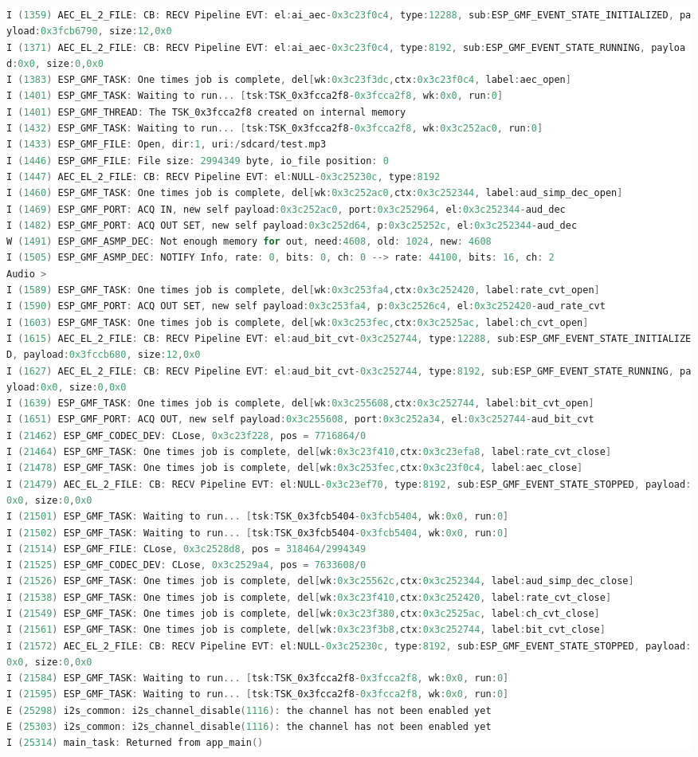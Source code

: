 ```c
I (1359) AEC_EL_2_FILE: CB: RECV Pipeline EVT: el:ai_aec-0x3c23f0c4, type:12288, sub:ESP_GMF_EVENT_STATE_INITIALIZED, payload:0x3fcb6790, size:12,0x0
I (1371) AEC_EL_2_FILE: CB: RECV Pipeline EVT: el:ai_aec-0x3c23f0c4, type:8192, sub:ESP_GMF_EVENT_STATE_RUNNING, payload:0x0, size:0,0x0
I (1383) ESP_GMF_TASK: One times job is complete, del[wk:0x3c23f3dc,ctx:0x3c23f0c4, label:aec_open]
I (1401) ESP_GMF_TASK: Waiting to run... [tsk:TSK_0x3fcca2f8-0x3fcca2f8, wk:0x0, run:0]
I (1401) ESP_GMF_THREAD: The TSK_0x3fcca2f8 created on internal memory
I (1432) ESP_GMF_TASK: Waiting to run... [tsk:TSK_0x3fcca2f8-0x3fcca2f8, wk:0x3c252ac0, run:0]
I (1433) ESP_GMF_FILE: Open, dir:1, uri:/sdcard/test.mp3
I (1446) ESP_GMF_FILE: File size: 2994349 byte, io_file position: 0
I (1447) AEC_EL_2_FILE: CB: RECV Pipeline EVT: el:NULL-0x3c25230c, type:8192
I (1460) ESP_GMF_TASK: One times job is complete, del[wk:0x3c252ac0,ctx:0x3c252344, label:aud_simp_dec_open]
I (1469) ESP_GMF_PORT: ACQ IN, new self payload:0x3c252ac0, port:0x3c252964, el:0x3c252344-aud_dec
I (1482) ESP_GMF_PORT: ACQ OUT SET, new self payload:0x3c252d64, p:0x3c25252c, el:0x3c252344-aud_dec
W (1491) ESP_GMF_ASMP_DEC: Not enough memory for out, need:4608, old: 1024, new: 4608
I (1505) ESP_GMF_ASMP_DEC: NOTIFY Info, rate: 0, bits: 0, ch: 0 --> rate: 44100, bits: 16, ch: 2
Audio >
I (1589) ESP_GMF_TASK: One times job is complete, del[wk:0x3c253fa4,ctx:0x3c252420, label:rate_cvt_open]
I (1590) ESP_GMF_PORT: ACQ OUT SET, new self payload:0x3c253fa4, p:0x3c2526c4, el:0x3c252420-aud_rate_cvt
I (1603) ESP_GMF_TASK: One times job is complete, del[wk:0x3c253fec,ctx:0x3c2525ac, label:ch_cvt_open]
I (1615) AEC_EL_2_FILE: CB: RECV Pipeline EVT: el:aud_bit_cvt-0x3c252744, type:12288, sub:ESP_GMF_EVENT_STATE_INITIALIZED, payload:0x3fccb680, size:12,0x0
I (1627) AEC_EL_2_FILE: CB: RECV Pipeline EVT: el:aud_bit_cvt-0x3c252744, type:8192, sub:ESP_GMF_EVENT_STATE_RUNNING, payload:0x0, size:0,0x0
I (1639) ESP_GMF_TASK: One times job is complete, del[wk:0x3c255608,ctx:0x3c252744, label:bit_cvt_open]
I (1651) ESP_GMF_PORT: ACQ OUT, new self payload:0x3c255608, port:0x3c252a34, el:0x3c252744-aud_bit_cvt
I (21462) ESP_GMF_CODEC_DEV: CLose, 0x3c23f228, pos = 7716864/0
I (21464) ESP_GMF_TASK: One times job is complete, del[wk:0x3c23f410,ctx:0x3c23efa8, label:rate_cvt_close]
I (21478) ESP_GMF_TASK: One times job is complete, del[wk:0x3c253fec,ctx:0x3c23f0c4, label:aec_close]
I (21479) AEC_EL_2_FILE: CB: RECV Pipeline EVT: el:NULL-0x3c23ef70, type:8192, sub:ESP_GMF_EVENT_STATE_STOPPED, payload:0x0, size:0,0x0
I (21501) ESP_GMF_TASK: Waiting to run... [tsk:TSK_0x3fcb5404-0x3fcb5404, wk:0x0, run:0]
I (21502) ESP_GMF_TASK: Waiting to run... [tsk:TSK_0x3fcb5404-0x3fcb5404, wk:0x0, run:0]
I (21514) ESP_GMF_FILE: CLose, 0x3c2528d8, pos = 318464/2994349
I (21525) ESP_GMF_CODEC_DEV: CLose, 0x3c2529a4, pos = 7633608/0
I (21526) ESP_GMF_TASK: One times job is complete, del[wk:0x3c25562c,ctx:0x3c252344, label:aud_simp_dec_close]
I (21538) ESP_GMF_TASK: One times job is complete, del[wk:0x3c23f410,ctx:0x3c252420, label:rate_cvt_close]
I (21549) ESP_GMF_TASK: One times job is complete, del[wk:0x3c23f380,ctx:0x3c2525ac, label:ch_cvt_close]
I (21561) ESP_GMF_TASK: One times job is complete, del[wk:0x3c23f3b8,ctx:0x3c252744, label:bit_cvt_close]
I (21572) AEC_EL_2_FILE: CB: RECV Pipeline EVT: el:NULL-0x3c25230c, type:8192, sub:ESP_GMF_EVENT_STATE_STOPPED, payload:0x0, size:0,0x0
I (21584) ESP_GMF_TASK: Waiting to run... [tsk:TSK_0x3fcca2f8-0x3fcca2f8, wk:0x0, run:0]
I (21595) ESP_GMF_TASK: Waiting to run... [tsk:TSK_0x3fcca2f8-0x3fcca2f8, wk:0x0, run:0]
E (25298) i2s_common: i2s_channel_disable(1116): the channel has not been enabled yet
E (25303) i2s_common: i2s_channel_disable(1116): the channel has not been enabled yet
I (25314) main_task: Returned from app_main()
```
